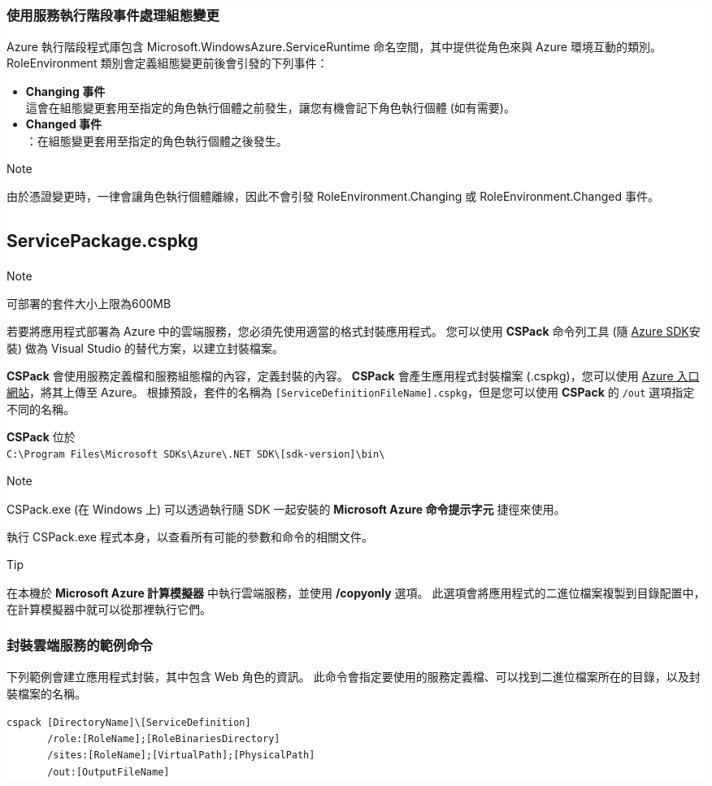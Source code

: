 ### <a name="handling-configuration-changes-with-service-runtime-events"></a>使用服務執行階段事件處理組態變更
Azure 執行階段程式庫包含 Microsoft.WindowsAzure.ServiceRuntime 命名空間，其中提供從角色來與 Azure 環境互動的類別。 RoleEnvironment 類別會定義組態變更前後會引發的下列事件：

* **Changing 事件**  
  這會在組態變更套用至指定的角色執行個體之前發生，讓您有機會記下角色執行個體 (如有需要)。
* **Changed 事件**  
  ：在組態變更套用至指定的角色執行個體之後發生。

> [!NOTE]
> 由於憑證變更時，一律會讓角色執行個體離線，因此不會引發 RoleEnvironment.Changing 或 RoleEnvironment.Changed 事件。
> 

<a name="cspkg"></a>

## <a name="servicepackagecspkg"></a>ServicePackage.cspkg
> [!NOTE]
> 可部署的套件大小上限為600MB

若要將應用程式部署為 Azure 中的雲端服務，您必須先使用適當的格式封裝應用程式。 您可以使用 **CSPack** 命令列工具 (隨 [Azure SDK](https://azure.microsoft.com/downloads/)安裝) 做為 Visual Studio 的替代方案，以建立封裝檔案。

**CSPack** 會使用服務定義檔和服務組態檔的內容，定義封裝的內容。 **CSPack** 會產生應用程式封裝檔案 (.cspkg)，您可以使用 [Azure 入口網站](../cloud-services/cloud-services-how-to-create-deploy-portal.md#create-and-deploy)，將其上傳至 Azure。 根據預設，套件的名稱為 `[ServiceDefinitionFileName].cspkg`，但是您可以使用 **CSPack** 的 `/out` 選項指定不同的名稱。

**CSPack** 位於  
`C:\Program Files\Microsoft SDKs\Azure\.NET SDK\[sdk-version]\bin\`

> [!NOTE]
> CSPack.exe (在 Windows 上) 可以透過執行隨 SDK 一起安裝的 **Microsoft Azure 命令提示字元** 捷徑來使用。  
> 
> 執行 CSPack.exe 程式本身，以查看所有可能的參數和命令的相關文件。
> 
> 

<p />

> [!TIP]
> 在本機於 **Microsoft Azure 計算模擬器** 中執行雲端服務，並使用 **/copyonly** 選項。 此選項會將應用程式的二進位檔案複製到目錄配置中，在計算模擬器中就可以從那裡執行它們。
> 
> 

### <a name="example-command-to-package-a-cloud-service"></a>封裝雲端服務的範例命令
下列範例會建立應用程式封裝，其中包含 Web 角色的資訊。 此命令會指定要使用的服務定義檔、可以找到二進位檔案所在的目錄，以及封裝檔案的名稱。

```cmd
cspack [DirectoryName]\[ServiceDefinition]
       /role:[RoleName];[RoleBinariesDirectory]
       /sites:[RoleName];[VirtualPath];[PhysicalPath]
       /out:[OutputFileName]
```
